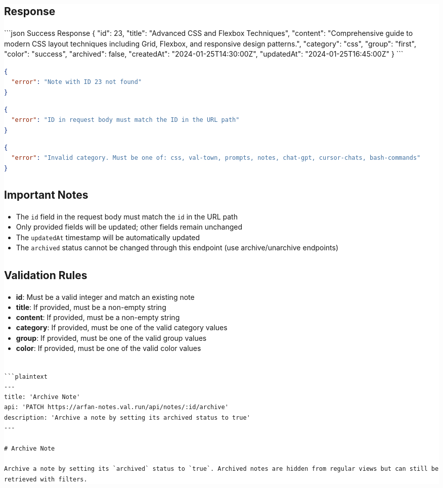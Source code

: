 ## Response

<ResponseExample>
```json Success Response
{
  "id": 23,
  "title": "Advanced CSS and Flexbox Techniques",
  "content": "Comprehensive guide to modern CSS layout techniques including Grid, Flexbox, and responsive design patterns.",
  "category": "css",
  "group": "first",
  "color": "success",
  "archived": false,
  "createdAt": "2024-01-25T14:30:00Z",
  "updatedAt": "2024-01-25T16:45:00Z"
}
```

```json Error Response (Note Not Found)
{
  "error": "Note with ID 23 not found"
}
```

```json Error Response (ID Mismatch)
{
  "error": "ID in request body must match the ID in the URL path"
}
```

```json Error Response (Invalid Field)
{
  "error": "Invalid category. Must be one of: css, val-town, prompts, notes, chat-gpt, cursor-chats, bash-commands"
}
```
</ResponseExample>

## Important Notes

- The `id` field in the request body must match the `id` in the URL path
- Only provided fields will be updated; other fields remain unchanged
- The `updatedAt` timestamp will be automatically updated
- The `archived` status cannot be changed through this endpoint (use archive/unarchive endpoints)

## Validation Rules

- **id**: Must be a valid integer and match an existing note
- **title**: If provided, must be a non-empty string
- **content**: If provided, must be a non-empty string
- **category**: If provided, must be one of the valid category values
- **group**: If provided, must be one of the valid group values
- **color**: If provided, must be one of the valid color values
```

```plaintext
---
title: 'Archive Note'
api: 'PATCH https://arfan-notes.val.run/api/notes/:id/archive'
description: 'Archive a note by setting its archived status to true'
---

# Archive Note

Archive a note by setting its `archived` status to `true`. Archived notes are hidden from regular views but can still be retrieved with filters.
```